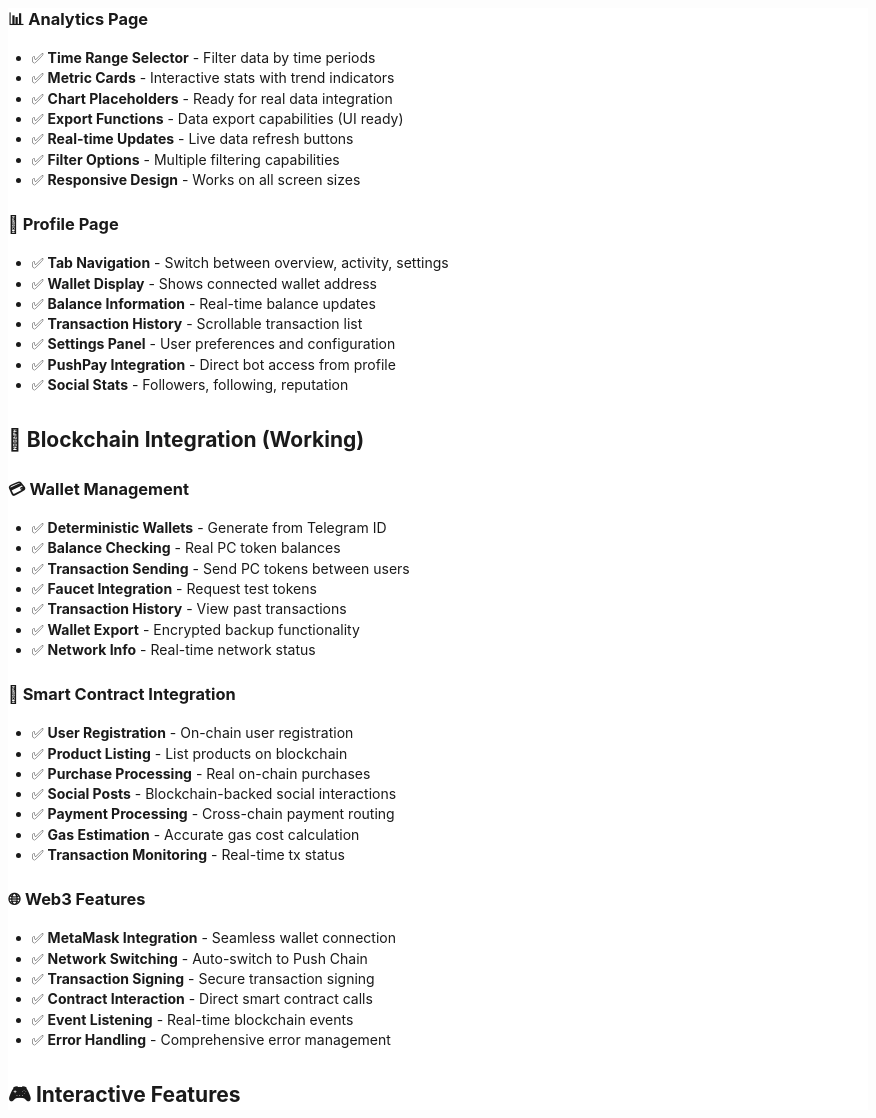 ### 📊 **Analytics Page**
- ✅ **Time Range Selector** - Filter data by time periods
- ✅ **Metric Cards** - Interactive stats with trend indicators
- ✅ **Chart Placeholders** - Ready for real data integration
- ✅ **Export Functions** - Data export capabilities (UI ready)
- ✅ **Real-time Updates** - Live data refresh buttons
- ✅ **Filter Options** - Multiple filtering capabilities
- ✅ **Responsive Design** - Works on all screen sizes

### 👤 **Profile Page**
- ✅ **Tab Navigation** - Switch between overview, activity, settings
- ✅ **Wallet Display** - Shows connected wallet address
- ✅ **Balance Information** - Real-time balance updates
- ✅ **Transaction History** - Scrollable transaction list
- ✅ **Settings Panel** - User preferences and configuration
- ✅ **PushPay Integration** - Direct bot access from profile
- ✅ **Social Stats** - Followers, following, reputation

## 🔗 **Blockchain Integration (Working)**

### 💳 **Wallet Management**
- ✅ **Deterministic Wallets** - Generate from Telegram ID
- ✅ **Balance Checking** - Real PC token balances
- ✅ **Transaction Sending** - Send PC tokens between users
- ✅ **Faucet Integration** - Request test tokens
- ✅ **Transaction History** - View past transactions
- ✅ **Wallet Export** - Encrypted backup functionality
- ✅ **Network Info** - Real-time network status

### 📝 **Smart Contract Integration**
- ✅ **User Registration** - On-chain user registration
- ✅ **Product Listing** - List products on blockchain
- ✅ **Purchase Processing** - Real on-chain purchases
- ✅ **Social Posts** - Blockchain-backed social interactions
- ✅ **Payment Processing** - Cross-chain payment routing
- ✅ **Gas Estimation** - Accurate gas cost calculation
- ✅ **Transaction Monitoring** - Real-time tx status

### 🌐 **Web3 Features**
- ✅ **MetaMask Integration** - Seamless wallet connection
- ✅ **Network Switching** - Auto-switch to Push Chain
- ✅ **Transaction Signing** - Secure transaction signing
- ✅ **Contract Interaction** - Direct smart contract calls
- ✅ **Event Listening** - Real-time blockchain events
- ✅ **Error Handling** - Comprehensive error management

## 🎮 **Interactive Features**
